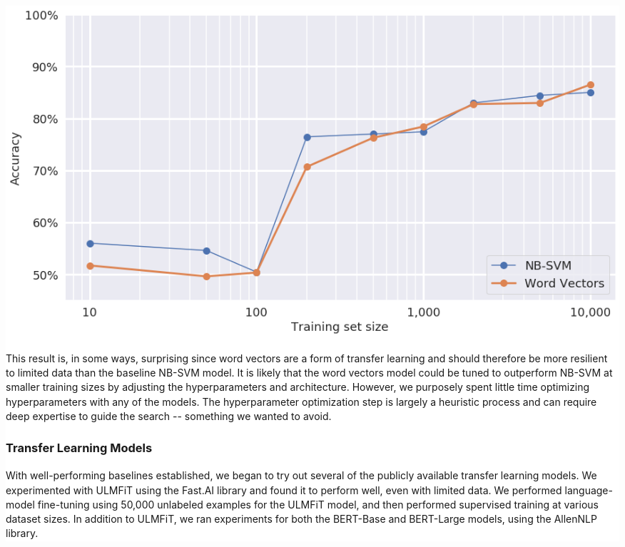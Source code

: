 ![Transferred word vectors suffer from the same problems as the NB-SVM model.](figures/figure-graph-2.png)

This result is, in some ways, surprising since word vectors are a form of
transfer learning and should therefore be more resilient to limited data than
the baseline NB-SVM model. It is likely that the word vectors model could be
tuned to outperform NB-SVM at smaller training sizes by adjusting the
hyperparameters and architecture. However, we purposely spent little time
optimizing hyperparameters with any of the models. The hyperparameter
optimization step is largely a heuristic process and can require deep expertise
to guide the search -- something we wanted to avoid.

### Transfer Learning Models

With well-performing baselines established, we began to try out several of the
publicly available transfer learning models. We experimented with ULMFiT using
the Fast.AI library and found it to perform well, even with limited data. We
performed language-model fine-tuning using 50,000 unlabeled examples for the
ULMFiT model, and then performed supervised training at various dataset sizes.
In addition to ULMFiT, we ran experiments for both the BERT-Base and BERT-Large
models, using the AllenNLP library.

